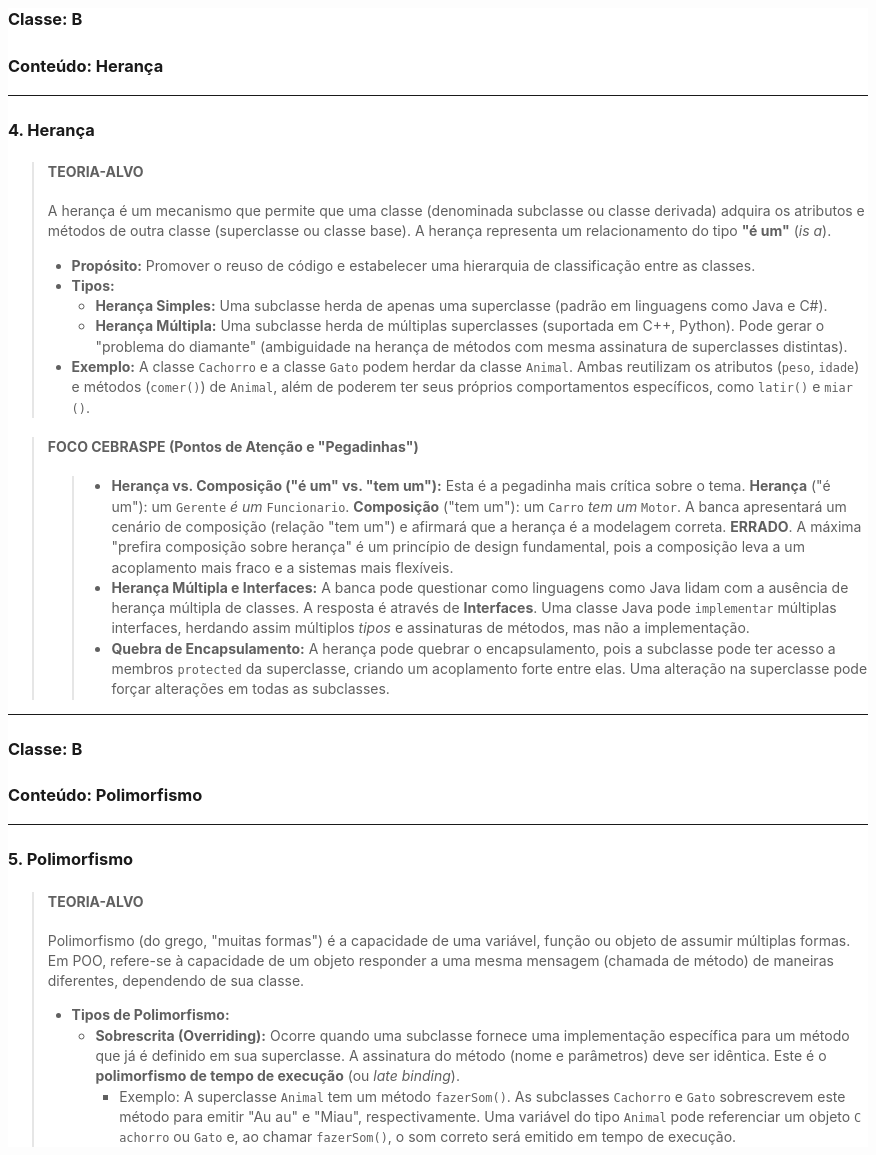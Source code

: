 
### **Classe:** B
### **Conteúdo:** Herança

---

### **4. Herança**

> #### **TEORIA-ALVO**
> A herança é um mecanismo que permite que uma classe (denominada subclasse ou classe derivada) adquira os atributos e métodos de outra classe (superclasse ou classe base). A herança representa um relacionamento do tipo **"é um"** (*is a*).
>
> * **Propósito:** Promover o reuso de código e estabelecer uma hierarquia de classificação entre as classes.
> * **Tipos:**
>     * **Herança Simples:** Uma subclasse herda de apenas uma superclasse (padrão em linguagens como Java e C#).
>     * **Herança Múltipla:** Uma subclasse herda de múltiplas superclasses (suportada em C++, Python). Pode gerar o "problema do diamante" (ambiguidade na herança de métodos com mesma assinatura de superclasses distintas).
> * **Exemplo:** A classe `Cachorro` e a classe `Gato` podem herdar da classe `Animal`. Ambas reutilizam os atributos (`peso`, `idade`) e métodos (`comer()`) de `Animal`, além de poderem ter seus próprios comportamentos específicos, como `latir()` e `miar()`.

> #### **FOCO CEBRASPE (Pontos de Atenção e "Pegadinhas")**
> > * **Herança vs. Composição ("é um" vs. "tem um"):** Esta é a pegadinha mais crítica sobre o tema. **Herança** ("é um"): um `Gerente` *é um* `Funcionario`. **Composição** ("tem um"): um `Carro` *tem um* `Motor`. A banca apresentará um cenário de composição (relação "tem um") e afirmará que a herança é a modelagem correta. **ERRADO**. A máxima "prefira composição sobre herança" é um princípio de design fundamental, pois a composição leva a um acoplamento mais fraco e a sistemas mais flexíveis.
> > * **Herança Múltipla e Interfaces:** A banca pode questionar como linguagens como Java lidam com a ausência de herança múltipla de classes. A resposta é através de **Interfaces**. Uma classe Java pode `implementar` múltiplas interfaces, herdando assim múltiplos *tipos* e assinaturas de métodos, mas não a implementação.
> > * **Quebra de Encapsulamento:** A herança pode quebrar o encapsulamento, pois a subclasse pode ter acesso a membros `protected` da superclasse, criando um acoplamento forte entre elas. Uma alteração na superclasse pode forçar alterações em todas as subclasses.

---

### **Classe:** B
### **Conteúdo:** Polimorfismo

---

### **5. Polimorfismo**

> #### **TEORIA-ALVO**
> Polimorfismo (do grego, "muitas formas") é a capacidade de uma variável, função ou objeto de assumir múltiplas formas. Em POO, refere-se à capacidade de um objeto responder a uma mesma mensagem (chamada de método) de maneiras diferentes, dependendo de sua classe.
>
> * **Tipos de Polimorfismo:**
>     * **Sobrescrita (Overriding):** Ocorre quando uma subclasse fornece uma implementação específica para um método que já é definido em sua superclasse. A assinatura do método (nome e parâmetros) deve ser idêntica. Este é o **polimorfismo de tempo de execução** (ou *late binding*).
>         * Exemplo: A superclasse `Animal` tem um método `fazerSom()`. As subclasses `Cachorro` e `Gato` sobrescrevem este método para emitir "Au au" e "Miau", respectivamente. Uma variável do tipo `Animal` pode referenciar um objeto `Cachorro` ou `Gato` e, ao chamar `fazerSom()`, o som correto será emitido em tempo de execução.